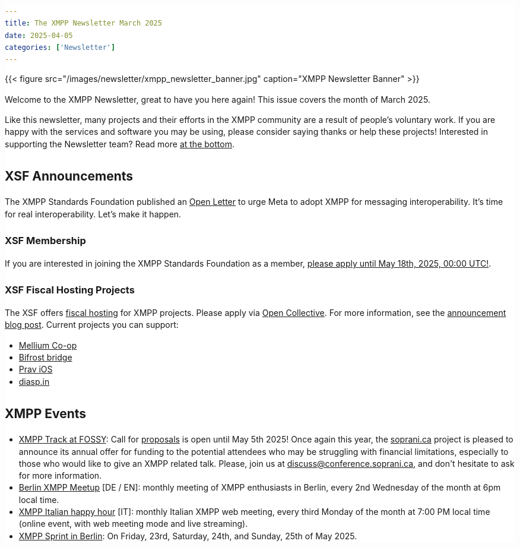 ```yaml
---
title: The XMPP Newsletter March 2025
date: 2025-04-05
categories: ['Newsletter']
---
```


{{< figure src="/images/newsletter/xmpp_newsletter_banner.jpg" caption="XMPP Newsletter Banner" >}}

Welcome to the XMPP Newsletter, great to have you here again!
This issue covers the month of March 2025.

Like this newsletter, many projects and their efforts in the XMPP community are a result of people’s voluntary work. If you are happy with the services and software you may be using, please consider saying thanks or help these projects! Interested in supporting the Newsletter team? Read more [at the bottom](#help-us-to-build-the-newsletter).

## XSF Announcements

The XMPP Standards Foundation published an [Open Letter](/2025/03/open-letter-to-meta-support-true-messaging-interoperability-with-xmpp/) to urge Meta to adopt XMPP for messaging interoperability.
It’s time for real interoperability. Let’s make it happen.

### XSF Membership
If you are interested in joining the XMPP Standards Foundation as a member, [please apply until May 18th, 2025, 00:00 UTC!](https://wiki.xmpp.org/web/Membership_Applications_Q2_2025).

### XSF Fiscal Hosting Projects

The XSF offers [fiscal hosting](/community/fiscalhost/) for XMPP projects. Please apply via [Open Collective](https://opencollective.com/xmpp). For more information, see the [announcement blog post](/2021/09/the-xsf-as-a-fiscal-host/). Current projects you can support:

- [Mellium Co-op](https://opencollective.com/mellium)
- [Bifrost bridge](https://opencollective.com/bifrost-mam)
- [Prav iOS](https://opencollective.com/prav-ios)
- [diasp.in](https://opencollective.com/diasp-in)

## XMPP Events

- [XMPP Track at FOSSY](https://2025.fossy.us/pages/tracks/): Call for [proposals](https://2025.fossy.us/call-for-proposals/) is open until May 5th 2025! Once again this year, the [soprani.ca](https://soprani.ca/) project is pleased to announce its annual offer for funding to the potential attendees who may be struggling with financial limitations, especially to those who would like to give an XMPP related talk. Please, join us at [discuss@conference.soprani.ca](xmpp:discuss@conference.soprani.ca?join), and don't hesitate to ask for more information.
- [Berlin XMPP Meetup](https://mov.im/?node/pubsub.movim.eu/berlin-xmpp-meetup) [DE / EN]: monthly meeting of XMPP enthusiasts in Berlin, every 2nd Wednesday of the month at 6pm local time.
- [XMPP Italian happy hour](https://video.xmpp-it.net/c/happyhour/videos) [IT]: monthly Italian XMPP web meeting, every third Monday of the month at 7:00 PM local time (online event, with web meeting mode and live streaming).
- [XMPP Sprint in Berlin](https://wiki.xmpp.org/web/Sprints/2025-05_Berlin): On Friday, 23rd, Saturday, 24th, and Sunday, 25th of May 2025.
